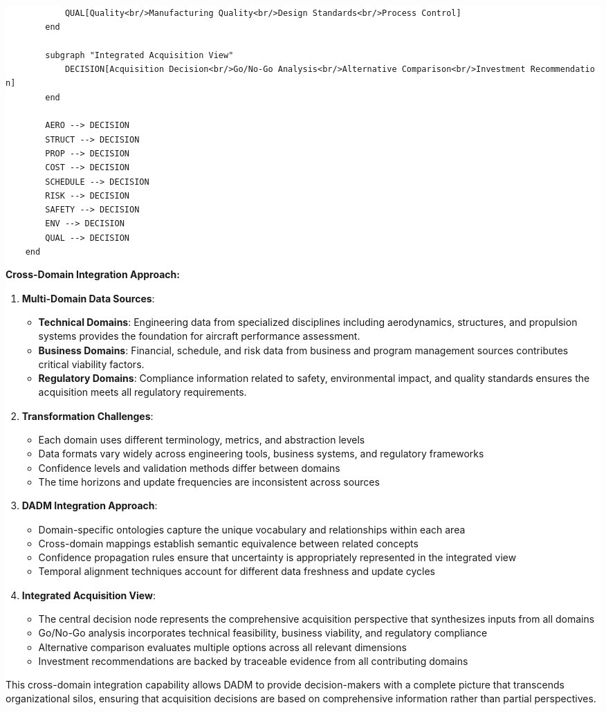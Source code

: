 ```mermaid
            QUAL[Quality<br/>Manufacturing Quality<br/>Design Standards<br/>Process Control]
        end
        
        subgraph "Integrated Acquisition View"
            DECISION[Acquisition Decision<br/>Go/No-Go Analysis<br/>Alternative Comparison<br/>Investment Recommendation]
        end
        
        AERO --> DECISION
        STRUCT --> DECISION
        PROP --> DECISION
        COST --> DECISION
        SCHEDULE --> DECISION
        RISK --> DECISION
        SAFETY --> DECISION
        ENV --> DECISION
        QUAL --> DECISION
    end
```

**Cross-Domain Integration Approach:**

1. **Multi-Domain Data Sources**:
   - **Technical Domains**: Engineering data from specialized disciplines including aerodynamics, structures, and propulsion systems provides the foundation for aircraft performance assessment.
   - **Business Domains**: Financial, schedule, and risk data from business and program management sources contributes critical viability factors.
   - **Regulatory Domains**: Compliance information related to safety, environmental impact, and quality standards ensures the acquisition meets all regulatory requirements.

2. **Transformation Challenges**:
   - Each domain uses different terminology, metrics, and abstraction levels
   - Data formats vary widely across engineering tools, business systems, and regulatory frameworks
   - Confidence levels and validation methods differ between domains
   - The time horizons and update frequencies are inconsistent across sources

3. **DADM Integration Approach**:
   - Domain-specific ontologies capture the unique vocabulary and relationships within each area
   - Cross-domain mappings establish semantic equivalence between related concepts
   - Confidence propagation rules ensure that uncertainty is appropriately represented in the integrated view
   - Temporal alignment techniques account for different data freshness and update cycles

4. **Integrated Acquisition View**:
   - The central decision node represents the comprehensive acquisition perspective that synthesizes inputs from all domains
   - Go/No-Go analysis incorporates technical feasibility, business viability, and regulatory compliance
   - Alternative comparison evaluates multiple options across all relevant dimensions
   - Investment recommendations are backed by traceable evidence from all contributing domains

This cross-domain integration capability allows DADM to provide decision-makers with a complete picture that transcends organizational silos, ensuring that acquisition decisions are based on comprehensive information rather than partial perspectives.
